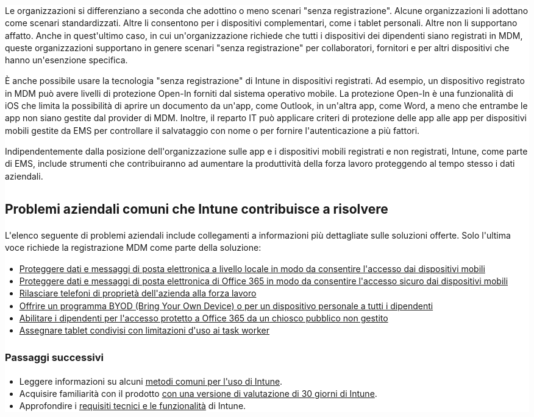 Le organizzazioni si differenziano a seconda che adottino o meno scenari "senza registrazione". Alcune organizzazioni li adottano come scenari standardizzati. Altre li consentono per i dispositivi complementari, come i tablet personali. Altre non li supportano affatto. Anche in quest'ultimo caso, in cui un'organizzazione richiede che tutti i dispositivi dei dipendenti siano registrati in MDM, queste organizzazioni supportano in genere scenari "senza registrazione" per collaboratori, fornitori e per altri dispositivi che hanno un'esenzione specifica.

È anche possibile usare la tecnologia "senza registrazione" di Intune in dispositivi registrati. Ad esempio, un dispositivo registrato in MDM può avere livelli di protezione Open-In forniti dal sistema operativo mobile. La protezione Open-In è una funzionalità di iOS che limita la possibilità di aprire un documento da un'app, come Outlook, in un'altra app, come Word, a meno che entrambe le app non siano gestite dal provider di MDM. Inoltre, il reparto IT può applicare criteri di protezione delle app alle app per dispositivi mobili gestite da EMS per controllare il salvataggio con nome o per fornire l'autenticazione a più fattori.

Indipendentemente dalla posizione dell'organizzazione sulle app e i dispositivi mobili registrati e non registrati, Intune, come parte di EMS, include strumenti che contribuiranno ad aumentare la produttività della forza lavoro proteggendo al tempo stesso i dati aziendali.

## <a name="common-business-problems-that-intune-helps-solve"></a>Problemi aziendali comuni che Intune contribuisce a risolvere
L'elenco seguente di problemi aziendali include collegamenti a informazioni più dettagliate sulle soluzioni offerte. Solo l'ultima voce richiede la registrazione MDM come parte della soluzione:

* [Proteggere dati e messaggi di posta elettronica a livello locale in modo da consentire l'accesso dai dispositivi mobili](common-scenarios.md#protecting-your-on-premises-email-and-data-so-it-can-be-safely-accessed-by-mobile-devices)
* [Proteggere dati e messaggi di posta elettronica di Office 365 in modo da consentire l'accesso sicuro dai dispositivi mobili](common-scenarios.md#protecting-your-office-365-email-and-data-so-it-can-be-safely-accessed-by-mobile-devices)
* [Rilasciare telefoni di proprietà dell'azienda alla forza lavoro](common-scenarios.md#issue-corporate-owned-phones-to-your-employees)
* [Offrire un programma BYOD (Bring Your Own Device) o per un dispositivo personale a tutti i dipendenti](common-scenarios.md#offer-a-bring-your-own-device-program-to-all-employees)
* [Abilitare i dipendenti per l'accesso protetto a Office 365 da un chiosco pubblico non gestito](common-scenarios.md#enable-your-employees-to-securely-access-office-365-from-an-unmanaged-public-kiosk)
* [Assegnare tablet condivisi con limitazioni d'uso ai task worker](common-scenarios.md#issue-limited-use-shared-tablets-to-your-employees)

### <a name="next-steps"></a>Passaggi successivi
* Leggere informazioni su alcuni [metodi comuni per l'uso di Intune](common-scenarios.md).
* Acquisire familiarità con il prodotto [con una versione di valutazione di 30 giorni di Intune](free-trial-sign-up.md).
* Approfondire i [requisiti tecnici e le funzionalità](supported-devices-browsers.md) di Intune.

